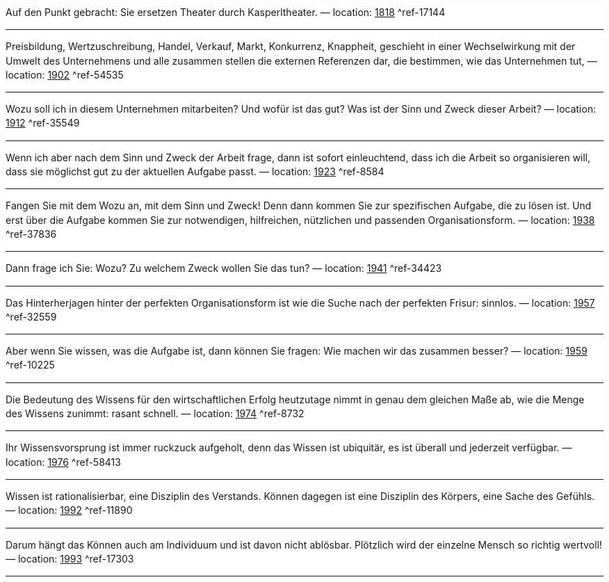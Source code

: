 Auf den Punkt gebracht: Sie ersetzen Theater durch Kasperltheater. — location: [1818](kindle://book?action=open&asin=B01BNUX4P8&location=1818) ^ref-17144

---
Preisbildung, Wertzuschreibung, Handel, Verkauf, Markt, Konkurrenz, Knappheit, geschieht in einer Wechselwirkung mit der Umwelt des Unternehmens und alle zusammen stellen die externen Referenzen dar, die bestimmen, wie das Unternehmen tut, — location: [1902](kindle://book?action=open&asin=B01BNUX4P8&location=1902) ^ref-54535

---
Wozu soll ich in diesem Unternehmen mitarbeiten? Und wofür ist das gut? Was ist der Sinn und Zweck dieser Arbeit? — location: [1912](kindle://book?action=open&asin=B01BNUX4P8&location=1912) ^ref-35549

---
Wenn ich aber nach dem Sinn und Zweck der Arbeit frage, dann ist sofort einleuchtend, dass ich die Arbeit so organisieren will, dass sie möglichst gut zu der aktuellen Aufgabe passt. — location: [1923](kindle://book?action=open&asin=B01BNUX4P8&location=1923) ^ref-8584

---
Fangen Sie mit dem Wozu an, mit dem Sinn und Zweck! Denn dann kommen Sie zur spezifischen Aufgabe, die zu lösen ist. Und erst über die Aufgabe kommen Sie zur notwendigen, hilfreichen, nützlichen und passenden Organisationsform. — location: [1938](kindle://book?action=open&asin=B01BNUX4P8&location=1938) ^ref-37836

---
Dann frage ich Sie: Wozu? Zu welchem Zweck wollen Sie das tun? — location: [1941](kindle://book?action=open&asin=B01BNUX4P8&location=1941) ^ref-34423

---
Das Hinterherjagen hinter der perfekten Organisationsform ist wie die Suche nach der perfekten Frisur: sinnlos. — location: [1957](kindle://book?action=open&asin=B01BNUX4P8&location=1957) ^ref-32559

---
Aber wenn Sie wissen, was die Aufgabe ist, dann können Sie fragen: Wie machen wir das zusammen besser? — location: [1959](kindle://book?action=open&asin=B01BNUX4P8&location=1959) ^ref-10225

---
Die Bedeutung des Wissens für den wirtschaftlichen Erfolg heutzutage nimmt in genau dem gleichen Maße ab, wie die Menge des Wissens zunimmt: rasant schnell. — location: [1974](kindle://book?action=open&asin=B01BNUX4P8&location=1974) ^ref-8732

---
Ihr Wissensvorsprung ist immer ruckzuck aufgeholt, denn das Wissen ist ubiquitär, es ist überall und jederzeit verfügbar. — location: [1976](kindle://book?action=open&asin=B01BNUX4P8&location=1976) ^ref-58413

---
Wissen ist rationalisierbar, eine Disziplin des Verstands. Können dagegen ist eine Disziplin des Körpers, eine Sache des Gefühls. — location: [1992](kindle://book?action=open&asin=B01BNUX4P8&location=1992) ^ref-11890

---
Darum hängt das Können auch am Individuum und ist davon nicht ablösbar. Plötzlich wird der einzelne Mensch so richtig wertvoll! — location: [1993](kindle://book?action=open&asin=B01BNUX4P8&location=1993) ^ref-17303

---